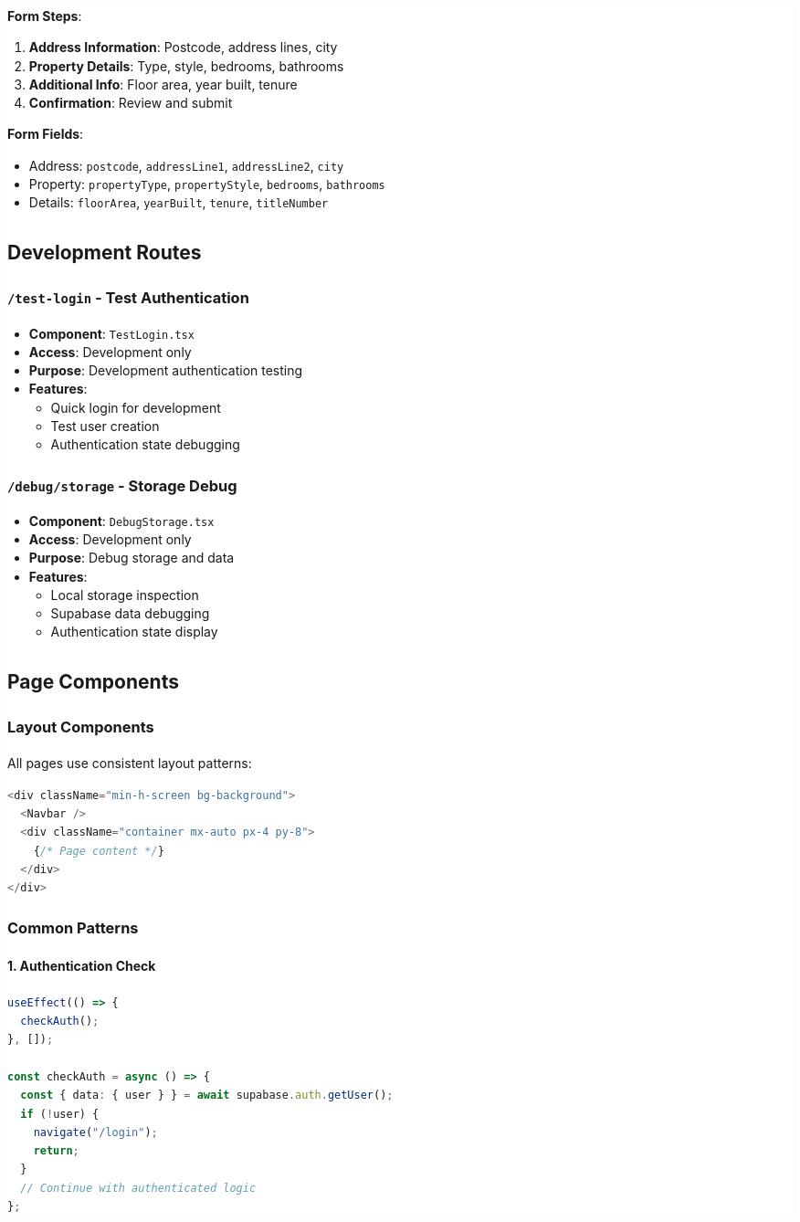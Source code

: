 **Form Steps**:
1. **Address Information**: Postcode, address lines, city
2. **Property Details**: Type, style, bedrooms, bathrooms
3. **Additional Info**: Floor area, year built, tenure
4. **Confirmation**: Review and submit

**Form Fields**:
- Address: `postcode`, `addressLine1`, `addressLine2`, `city`
- Property: `propertyType`, `propertyStyle`, `bedrooms`, `bathrooms`
- Details: `floorArea`, `yearBuilt`, `tenure`, `titleNumber`

## Development Routes

### `/test-login` - Test Authentication
- **Component**: `TestLogin.tsx`
- **Access**: Development only
- **Purpose**: Development authentication testing
- **Features**:
  - Quick login for development
  - Test user creation
  - Authentication state debugging

### `/debug/storage` - Storage Debug
- **Component**: `DebugStorage.tsx`
- **Access**: Development only
- **Purpose**: Debug storage and data
- **Features**:
  - Local storage inspection
  - Supabase data debugging
  - Authentication state display

## Page Components

### Layout Components
All pages use consistent layout patterns:

```typescript
<div className="min-h-screen bg-background">
  <Navbar />
  <div className="container mx-auto px-4 py-8">
    {/* Page content */}
  </div>
</div>
```

### Common Patterns

#### 1. Authentication Check
```typescript
useEffect(() => {
  checkAuth();
}, []);

const checkAuth = async () => {
  const { data: { user } } = await supabase.auth.getUser();
  if (!user) {
    navigate("/login");
    return;
  }
  // Continue with authenticated logic
};
```
